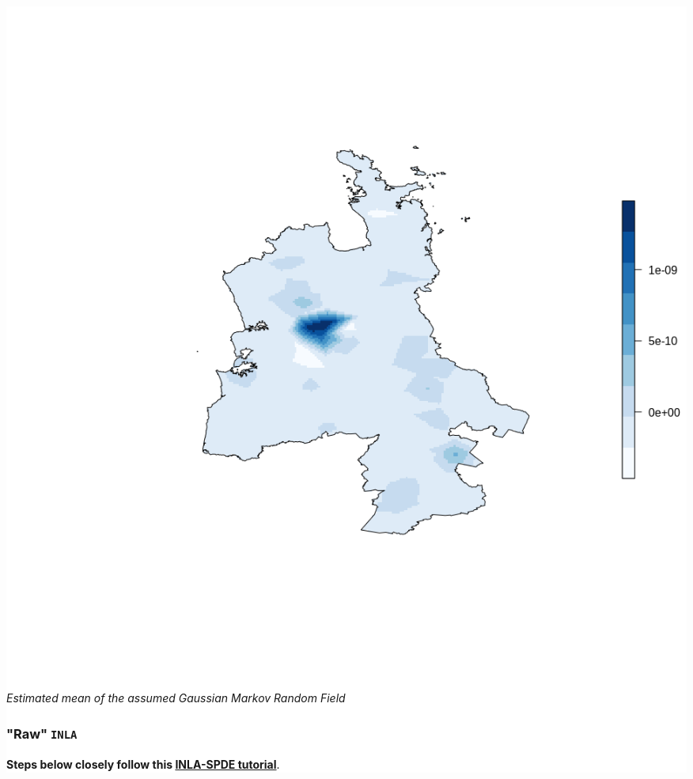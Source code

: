 ![](lgcp_files/figure-markdown_strict/random%20fields%20cov-1.png)
*Estimated mean of the assumed Gaussian Markov Random Field*

### "Raw" `INLA`

**Steps below closely follow this [INLA-SPDE
tutorial](https://becarioprecario.bitbucket.io/spde-gitbook/ch-lcox.html)**.
